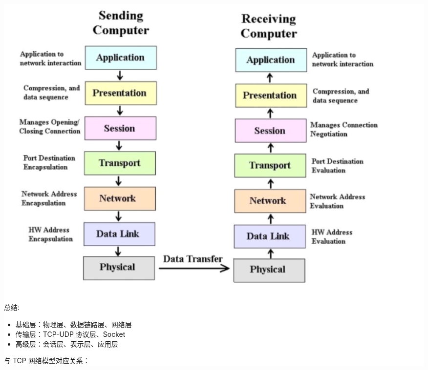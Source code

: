![](index_files/snipaste_20181028_121815.png)

总结:

- 基础层：物理层、数据链路层、网络层
- 传输层：TCP-UDP 协议层、Socket
- 高级层：会话层、表示层、应用层

与 TCP 网络模型对应关系：
